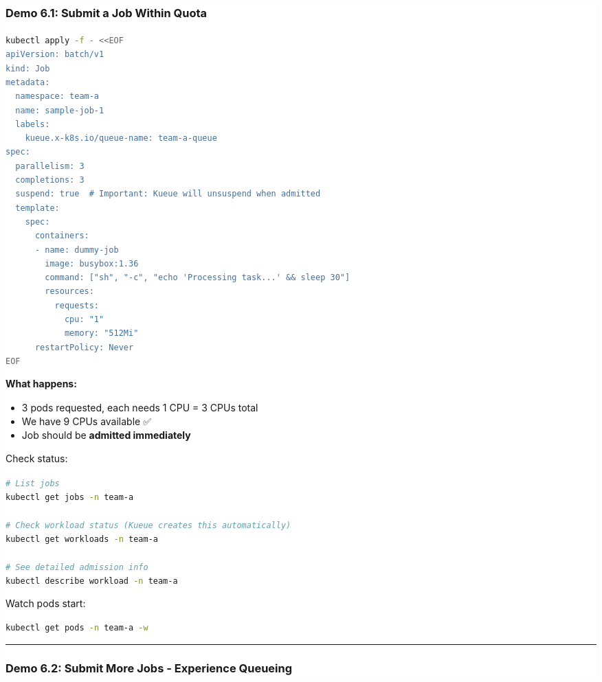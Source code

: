 ### Demo 6.1: Submit a Job Within Quota

```bash
kubectl apply -f - <<EOF
apiVersion: batch/v1
kind: Job
metadata:
  namespace: team-a
  name: sample-job-1
  labels:
    kueue.x-k8s.io/queue-name: team-a-queue
spec:
  parallelism: 3
  completions: 3
  suspend: true  # Important: Kueue will unsuspend when admitted
  template:
    spec:
      containers:
      - name: dummy-job
        image: busybox:1.36
        command: ["sh", "-c", "echo 'Processing task...' && sleep 30"]
        resources:
          requests:
            cpu: "1"
            memory: "512Mi"
      restartPolicy: Never
EOF
```

**What happens:**
- 3 pods requested, each needs 1 CPU = 3 CPUs total
- We have 9 CPUs available ✅
- Job should be **admitted immediately**

Check status:
```bash
# List jobs
kubectl get jobs -n team-a

# Check workload status (Kueue creates this automatically)
kubectl get workloads -n team-a

# See detailed admission info
kubectl describe workload -n team-a
```

Watch pods start:
```bash
kubectl get pods -n team-a -w
```

---

### Demo 6.2: Submit More Jobs - Experience Queueing
